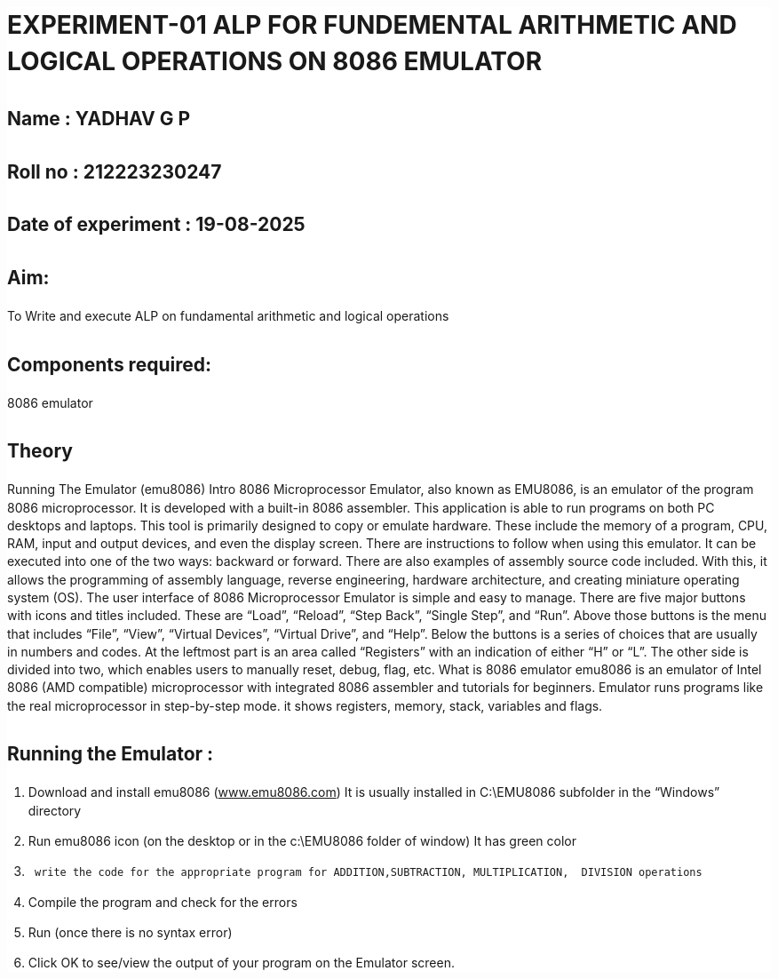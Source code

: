 # EXPERIMENT-01 ALP FOR FUNDEMENTAL ARITHMETIC AND LOGICAL OPERATIONS ON 8086 EMULATOR
## Name : YADHAV G P
## Roll no : 212223230247
## Date of experiment : 19-08-2025





## Aim: 
To Write and execute ALP on fundamental arithmetic and logical operations
## Components required: 
8086  emulator 
## Theory 
Running The Emulator (emu8086) Intro 8086 Microprocessor Emulator, also known as EMU8086, is an emulator of the program 8086 microprocessor. It is developed with a built-in 8086 assembler. This application is able to run programs on both PC desktops and laptops. This tool is primarily designed to copy or emulate hardware. These include the memory of a program, CPU, RAM, input and output devices, and even the display screen. There are instructions to follow when using this emulator. It can be executed into one of the two ways: backward or forward. There are also examples of assembly source code included. With this, it allows the programming of assembly language, reverse engineering, hardware architecture, and creating miniature operating system (OS). The user interface of 8086 Microprocessor Emulator is simple and easy to manage. There are five major buttons with icons and titles included. These are “Load”, “Reload”, “Step Back”, “Single Step”, and “Run”. Above those buttons is the menu that includes “File”, “View”, “Virtual Devices”, “Virtual Drive”, and “Help”. Below the buttons is a series of choices that are usually in numbers and codes. At the leftmost part is an area called “Registers” with an indication of either “H” or “L”. The other side is divided into two, which enables users to manually reset, debug, flag, etc. What is 8086 emulator emu8086 is an emulator of Intel 8086 (AMD compatible) microprocessor with integrated 8086 assembler and tutorials for beginners. Emulator runs programs like the real microprocessor in step-by-step mode. it shows registers, memory, stack, variables and flags.


 ## Running the Emulator :
1.	Download and install emu8086 (www.emu8086.com) It is usually installed in C:\EMU8086 subfolder in the “Windows” directory
2.	  Run  emu8086 icon (on the desktop or in the c:\EMU8086 folder of window) It has green color 
 
 
3.		write the code for the appropriate program for ADDITION,SUBTRACTION, MULTIPLICATION,  DIVISION operations 

4.	 Compile the program and check for the errors 
5.	Run (once there is no syntax error) 

6.	Click OK to see/view the output of your program on the Emulator screen. 
